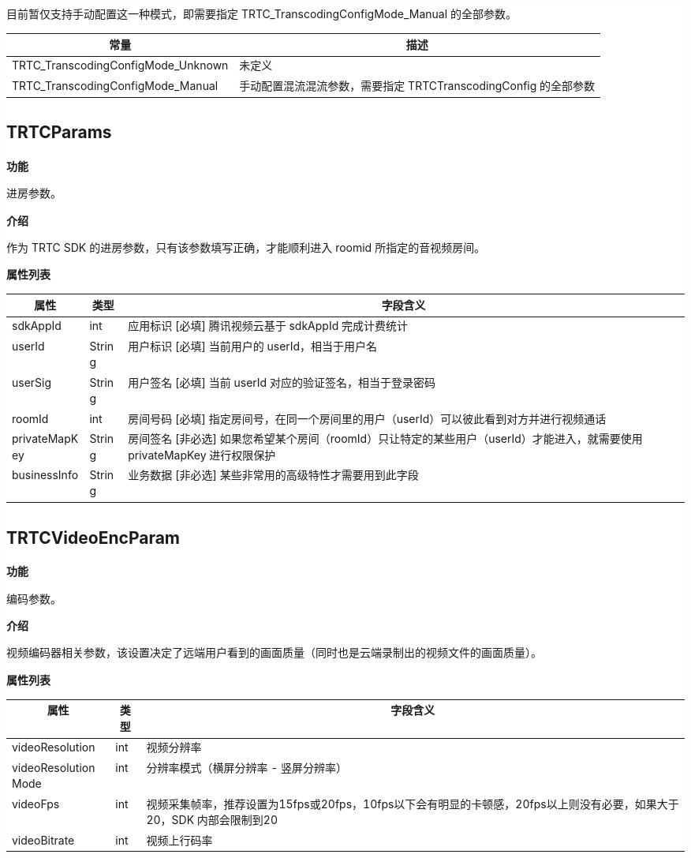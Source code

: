 目前暂仅支持手动配置这一种模式，即需要指定 TRTC_TranscodingConfigMode_Manual 的全部参数。 

| 常量 | 描述 |
|-----|-----|
| TRTC_TranscodingConfigMode_Unknown | 未定义 |
| TRTC_TranscodingConfigMode_Manual | 手动配置混流混流参数，需要指定 TRTCTranscodingConfig 的全部参数 |


## TRTCParams

__功能__

进房参数。

__介绍__

作为 TRTC SDK 的进房参数，只有该参数填写正确，才能顺利进入 roomid 所指定的音视频房间。




__属性列表__

| 属性 | 类型 | 字段含义 |
|-----|-----|-----|
| sdkAppId | int | 应用标识 [必填] 腾讯视频云基于 sdkAppId 完成计费统计 |
| userId | String | 用户标识 [必填] 当前用户的 userId，相当于用户名 |
| userSig | String | 用户签名 [必填] 当前 userId 对应的验证签名，相当于登录密码 |
| roomId | int | 房间号码 [必填] 指定房间号，在同一个房间里的用户（userId）可以彼此看到对方并进行视频通话 |
| privateMapKey | String | 房间签名 [非必选] 如果您希望某个房间（roomId）只让特定的某些用户（userId）才能进入，就需要使用 privateMapKey 进行权限保护 |
| businessInfo | String | 业务数据 [非必选] 某些非常用的高级特性才需要用到此字段 |




## TRTCVideoEncParam

__功能__

编码参数。

__介绍__

视频编码器相关参数，该设置决定了远端用户看到的画面质量（同时也是云端录制出的视频文件的画面质量）。




__属性列表__

| 属性 | 类型 | 字段含义 |
|-----|-----|-----|
| videoResolution | int | 视频分辨率 |
| videoResolutionMode | int | 分辨率模式（横屏分辨率 - 竖屏分辨率） |
| videoFps | int | 视频采集帧率，推荐设置为15fps或20fps，10fps以下会有明显的卡顿感，20fps以上则没有必要，如果大于20，SDK 内部会限制到20 |
| videoBitrate | int | 视频上行码率 |
